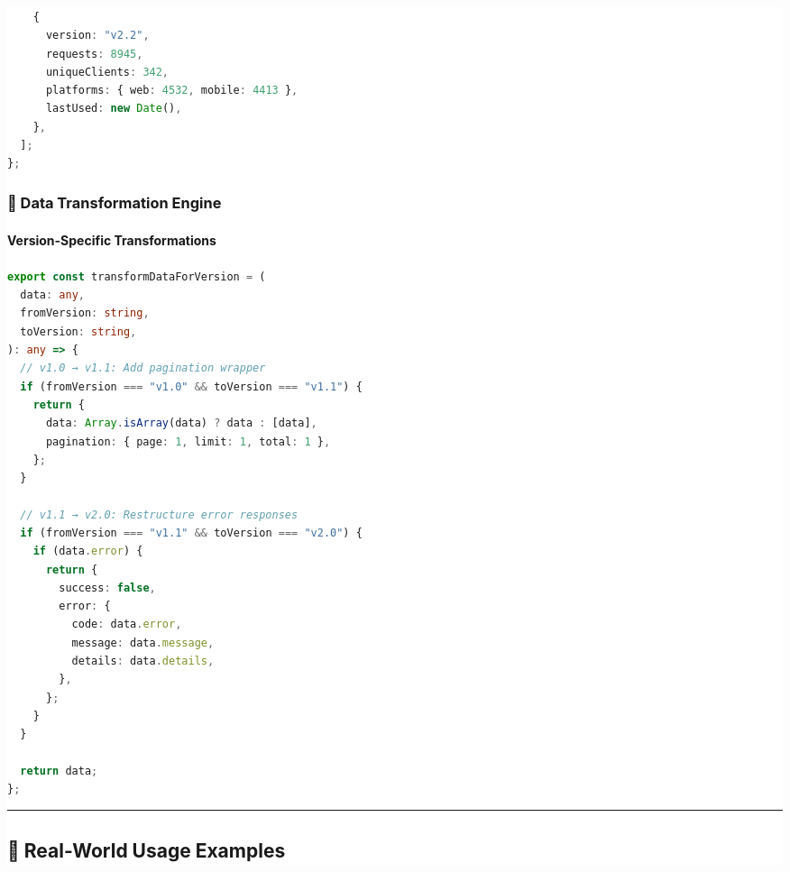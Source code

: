 ```typescript
    {
      version: "v2.2",
      requests: 8945,
      uniqueClients: 342,
      platforms: { web: 4532, mobile: 4413 },
      lastUsed: new Date(),
    },
  ];
};
```

### **🔄 Data Transformation Engine**

#### **Version-Specific Transformations**

```typescript
export const transformDataForVersion = (
  data: any,
  fromVersion: string,
  toVersion: string,
): any => {
  // v1.0 → v1.1: Add pagination wrapper
  if (fromVersion === "v1.0" && toVersion === "v1.1") {
    return {
      data: Array.isArray(data) ? data : [data],
      pagination: { page: 1, limit: 1, total: 1 },
    };
  }

  // v1.1 → v2.0: Restructure error responses
  if (fromVersion === "v1.1" && toVersion === "v2.0") {
    if (data.error) {
      return {
        success: false,
        error: {
          code: data.error,
          message: data.message,
          details: data.details,
        },
      };
    }
  }

  return data;
};
```

---

## 🎯 Real-World Usage Examples
